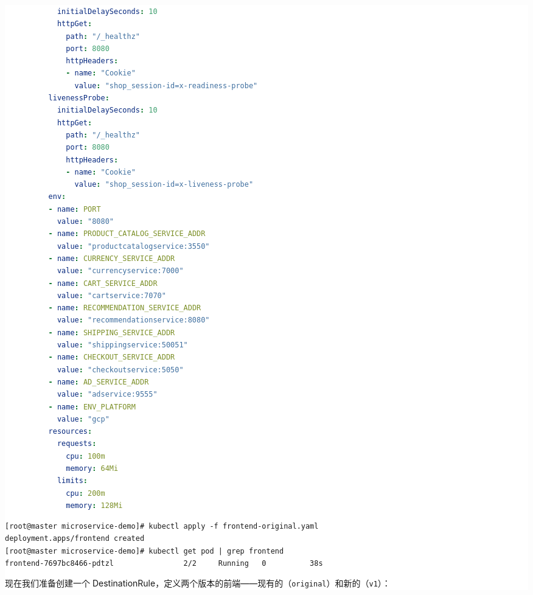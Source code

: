~~~yaml
            initialDelaySeconds: 10
            httpGet:
              path: "/_healthz"
              port: 8080
              httpHeaders:
              - name: "Cookie"
                value: "shop_session-id=x-readiness-probe"
          livenessProbe:
            initialDelaySeconds: 10
            httpGet:
              path: "/_healthz"
              port: 8080
              httpHeaders:
              - name: "Cookie"
                value: "shop_session-id=x-liveness-probe"
          env:
          - name: PORT
            value: "8080"
          - name: PRODUCT_CATALOG_SERVICE_ADDR
            value: "productcatalogservice:3550"
          - name: CURRENCY_SERVICE_ADDR
            value: "currencyservice:7000"
          - name: CART_SERVICE_ADDR
            value: "cartservice:7070"
          - name: RECOMMENDATION_SERVICE_ADDR
            value: "recommendationservice:8080"
          - name: SHIPPING_SERVICE_ADDR
            value: "shippingservice:50051"
          - name: CHECKOUT_SERVICE_ADDR
            value: "checkoutservice:5050"
          - name: AD_SERVICE_ADDR
            value: "adservice:9555"
          - name: ENV_PLATFORM
            value: "gcp"
          resources:
            requests:
              cpu: 100m
              memory: 64Mi
            limits:
              cpu: 200m
              memory: 128Mi
~~~

~~~shell
[root@master microservice-demo]# kubectl apply -f frontend-original.yaml 
deployment.apps/frontend created
[root@master microservice-demo]# kubectl get pod | grep frontend
frontend-7697bc8466-pdtzl                2/2     Running   0          38s
~~~

现在我们准备创建一个 DestinationRule，定义两个版本的前端——现有的（`original`）和新的（`v1`）：
